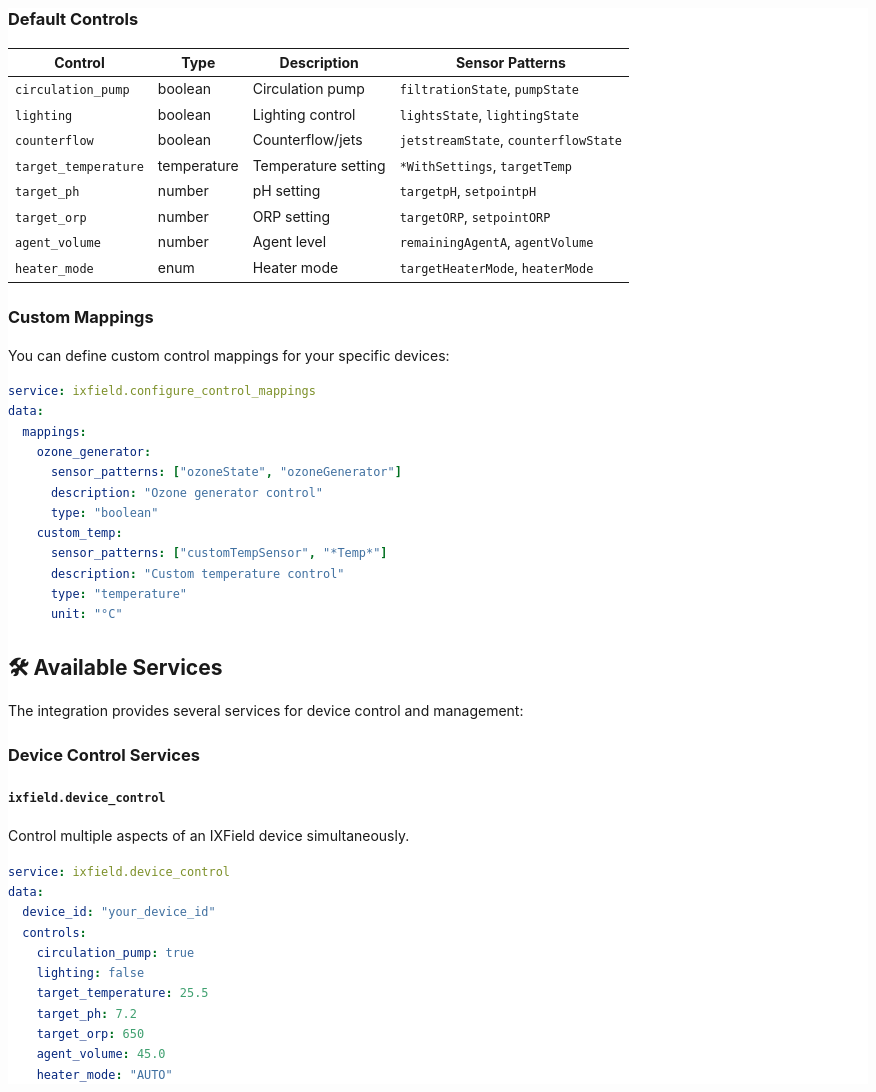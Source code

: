 ### Default Controls

| Control | Type | Description | Sensor Patterns |
|---------|------|-------------|-----------------|
| `circulation_pump` | boolean | Circulation pump | `filtrationState`, `pumpState` |
| `lighting` | boolean | Lighting control | `lightsState`, `lightingState` |
| `counterflow` | boolean | Counterflow/jets | `jetstreamState`, `counterflowState` |
| `target_temperature` | temperature | Temperature setting | `*WithSettings`, `targetTemp` |
| `target_ph` | number | pH setting | `targetpH`, `setpointpH` |
| `target_orp` | number | ORP setting | `targetORP`, `setpointORP` |
| `agent_volume` | number | Agent level | `remainingAgentA`, `agentVolume` |
| `heater_mode` | enum | Heater mode | `targetHeaterMode`, `heaterMode` |

### Custom Mappings

You can define custom control mappings for your specific devices:

```yaml
service: ixfield.configure_control_mappings
data:
  mappings:
    ozone_generator:
      sensor_patterns: ["ozoneState", "ozoneGenerator"]
      description: "Ozone generator control"
      type: "boolean"
    custom_temp:
      sensor_patterns: ["customTempSensor", "*Temp*"]
      description: "Custom temperature control"
      type: "temperature"
      unit: "°C"
```

## 🛠️ Available Services

The integration provides several services for device control and management:

### Device Control Services

#### `ixfield.device_control`
Control multiple aspects of an IXField device simultaneously.

```yaml
service: ixfield.device_control
data:
  device_id: "your_device_id"
  controls:
    circulation_pump: true
    lighting: false
    target_temperature: 25.5
    target_ph: 7.2
    target_orp: 650
    agent_volume: 45.0
    heater_mode: "AUTO"
```
